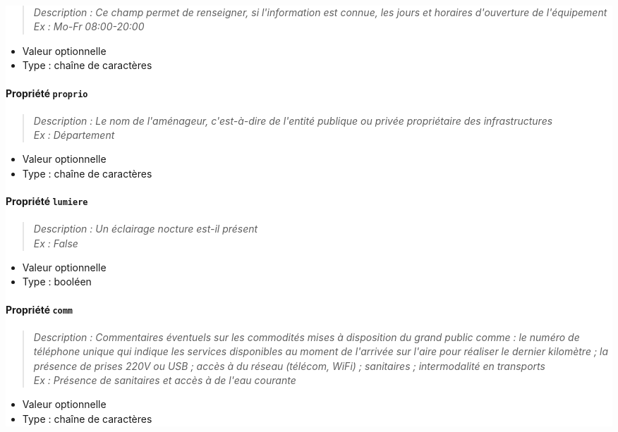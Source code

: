> *Description : Ce champ permet de renseigner, si l'information est connue, les jours et horaires d'ouverture de l'équipement<br/>Ex : Mo-Fr 08:00-20:00*
- Valeur optionnelle
- Type : chaîne de caractères

#### Propriété `proprio`

> *Description : Le nom de l'aménageur, c'est-à-dire de l'entité publique ou privée propriétaire des infrastructures<br/>Ex : Département*
- Valeur optionnelle
- Type : chaîne de caractères

#### Propriété `lumiere`

> *Description : Un éclairage nocture est-il présent<br/>Ex : False*
- Valeur optionnelle
- Type : booléen

#### Propriété `comm`

> *Description : Commentaires éventuels sur les commodités mises à disposition du grand public comme : le numéro de téléphone unique qui indique les services disponibles au moment de l'arrivée sur l'aire pour réaliser le dernier kilomètre ; la présence de prises 220V ou USB ; accès à du réseau (télécom, WiFi) ; sanitaires ; intermodalité en transports<br/>Ex : Présence de sanitaires et accès à de l'eau courante*
- Valeur optionnelle
- Type : chaîne de caractères